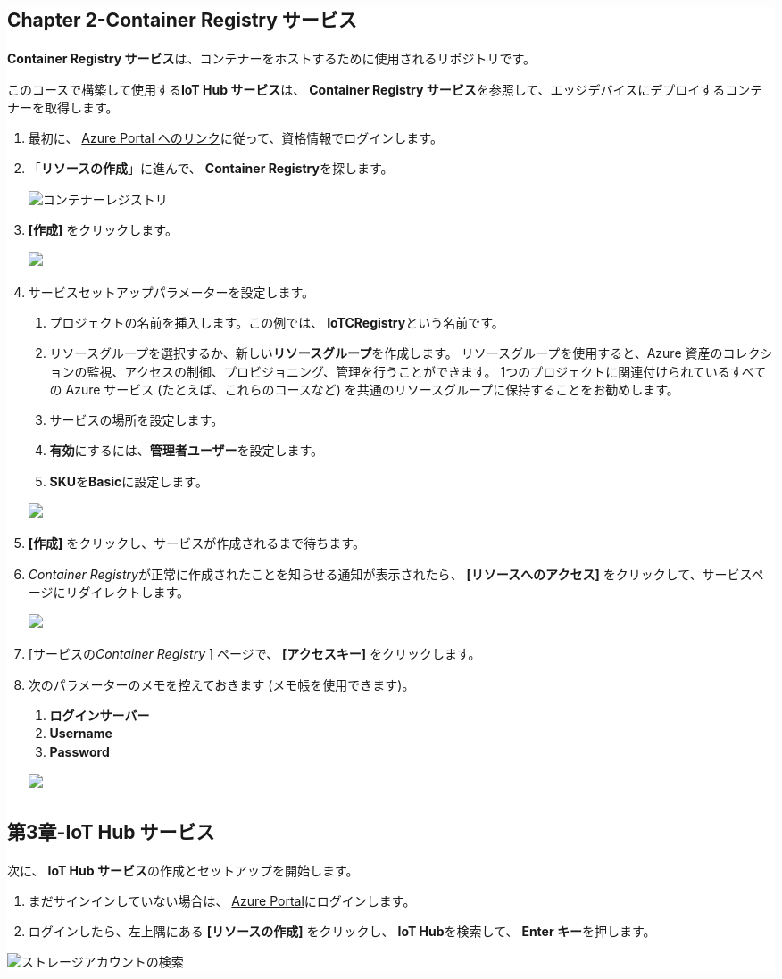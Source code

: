 ## <a name="chapter-2---the-container-registry-service"></a>Chapter 2-Container Registry サービス

**Container Registry サービス**は、コンテナーをホストするために使用されるリポジトリです。

このコースで構築して使用する**IoT Hub サービス**は、 **Container Registry サービス**を参照して、エッジデバイスにデプロイするコンテナーを取得します。

1. 最初に、 [Azure Portal へのリンク](https://portal.azure.com/)に従って、資格情報でログインします。

2. 「**リソースの作成**」に進んで、 **Container Registry**を探します。

    ![コンテナーレジストリ](images/AzureLabs-Lab313-05.png)

3. **[作成]** をクリックします。

    ![](images/AzureLabs-Lab313-06.png)

4. サービスセットアップパラメーターを設定します。

    1. プロジェクトの名前を挿入します。この例では、 **IoTCRegistry**という名前です。

    2. リソースグループを選択するか、新しい**リソースグループ**を作成します。 リソースグループを使用すると、Azure 資産のコレクションの監視、アクセスの制御、プロビジョニング、管理を行うことができます。 1つのプロジェクトに関連付けられているすべての Azure サービス (たとえば、これらのコースなど) を共通のリソースグループに保持することをお勧めします。

    3. サービスの場所を設定します。

    4. **有効**にするには、**管理者ユーザー**を設定します。

    5. **SKU**を**Basic**に設定します。 

    ![](images/AzureLabs-Lab313-07.png)

5. **[作成]** をクリックし、サービスが作成されるまで待ちます。 

6. *Container Registry*が正常に作成されたことを知らせる通知が表示されたら、 **[リソースへのアクセス]** をクリックして、サービスページにリダイレクトします。

    ![](images/AzureLabs-Lab313-08.png)

7. [サービスの*Container Registry* ] ページで、 **[アクセスキー]** をクリックします。

8. 次のパラメーターのメモを控えておきます (メモ帳を使用できます)。
    1. **ログインサーバー**
    2. **Username**
    3. **Password**

    ![](images/AzureLabs-Lab313-09.png)

## <a name="chapter-3---the-iot-hub-service"></a>第3章-IoT Hub サービス

次に、 **IoT Hub サービス**の作成とセットアップを開始します。

1. まだサインインしていない場合は、 [Azure Portal](https://portal.azure.com)にログインします。

2.  ログインしたら、左上隅にある **[リソースの作成]** をクリックし、 **IoT Hub**を検索して、 **Enter キー**を押します。

 ![ストレージアカウントの検索](images/AzureLabs-Lab313-10.png)
